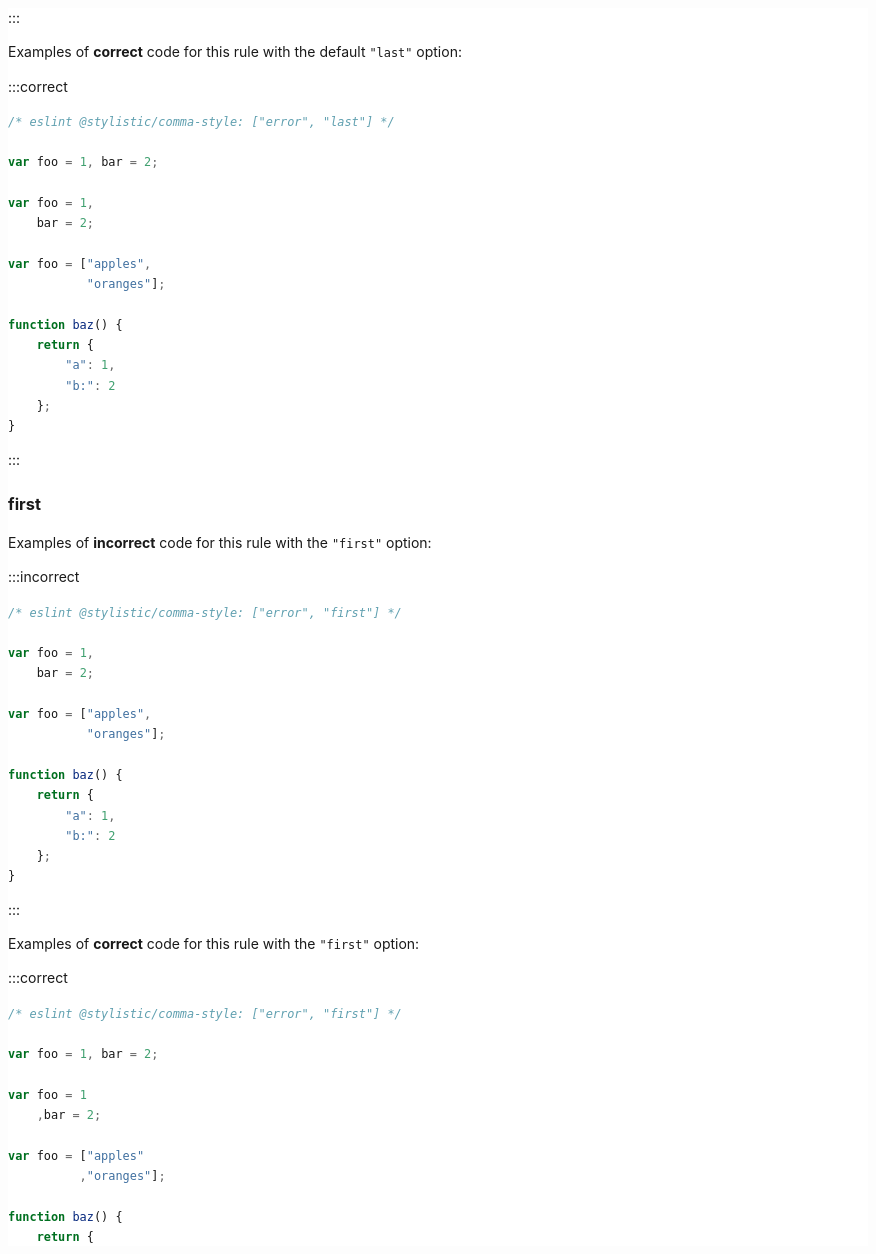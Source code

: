 :::

Examples of **correct** code for this rule with the default `"last"` option:

:::correct

```js
/* eslint @stylistic/comma-style: ["error", "last"] */

var foo = 1, bar = 2;

var foo = 1,
    bar = 2;

var foo = ["apples",
           "oranges"];

function baz() {
    return {
        "a": 1,
        "b:": 2
    };
}
```

:::

### first

Examples of **incorrect** code for this rule with the `"first"` option:

:::incorrect

```js
/* eslint @stylistic/comma-style: ["error", "first"] */

var foo = 1,
    bar = 2;

var foo = ["apples",
           "oranges"];

function baz() {
    return {
        "a": 1,
        "b:": 2
    };
}
```

:::

Examples of **correct** code for this rule with the `"first"` option:

:::correct

```js
/* eslint @stylistic/comma-style: ["error", "first"] */

var foo = 1, bar = 2;

var foo = 1
    ,bar = 2;

var foo = ["apples"
          ,"oranges"];

function baz() {
    return {
```